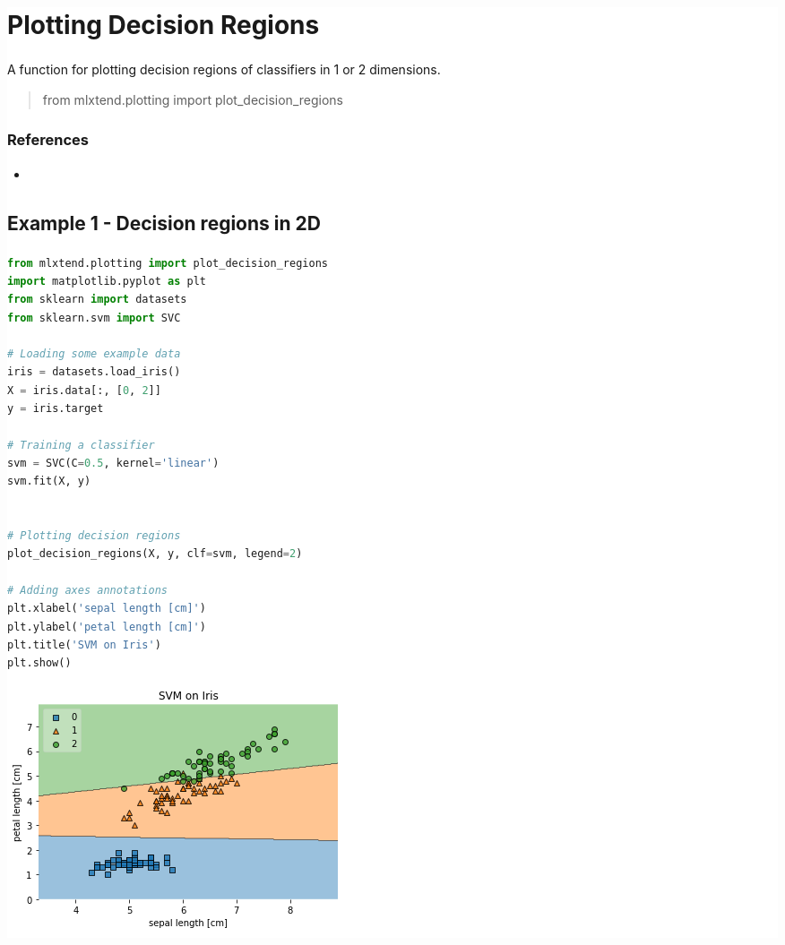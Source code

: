 # Plotting Decision Regions

A function for plotting decision regions of classifiers in 1 or 2 dimensions.

> from mlxtend.plotting import plot_decision_regions

### References

- 

## Example 1 - Decision regions in 2D


```python
from mlxtend.plotting import plot_decision_regions
import matplotlib.pyplot as plt
from sklearn import datasets
from sklearn.svm import SVC

# Loading some example data
iris = datasets.load_iris()
X = iris.data[:, [0, 2]]
y = iris.target

# Training a classifier
svm = SVC(C=0.5, kernel='linear')
svm.fit(X, y)


# Plotting decision regions
plot_decision_regions(X, y, clf=svm, legend=2)

# Adding axes annotations
plt.xlabel('sepal length [cm]')
plt.ylabel('petal length [cm]')
plt.title('SVM on Iris')
plt.show()
```


![png](plot_decision_regions_files/plot_decision_regions_6_0.png)
